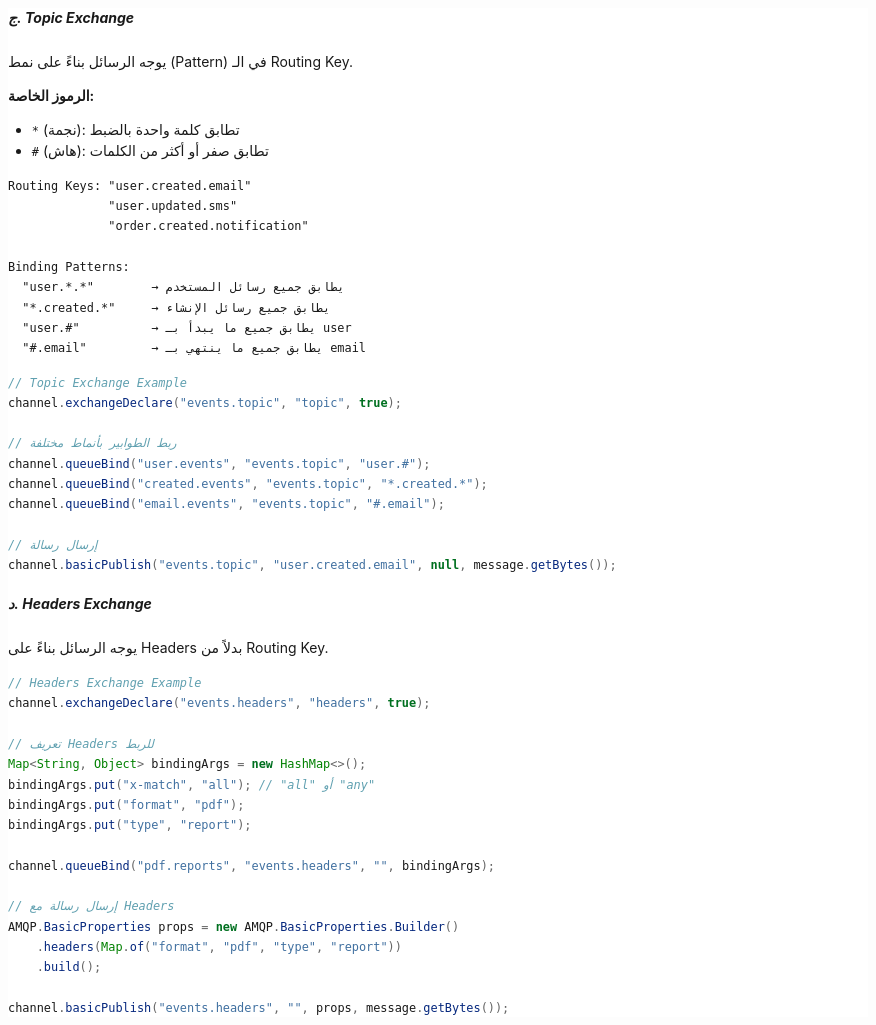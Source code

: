 ##### ج. Topic Exchange
يوجه الرسائل بناءً على نمط (Pattern) في الـ Routing Key.

**الرموز الخاصة:**
- `*` (نجمة): تطابق كلمة واحدة بالضبط
- `#` (هاش): تطابق صفر أو أكثر من الكلمات

```
Routing Keys: "user.created.email"
              "user.updated.sms"
              "order.created.notification"

Binding Patterns:
  "user.*.*"        → يطابق جميع رسائل المستخدم
  "*.created.*"     → يطابق جميع رسائل الإنشاء
  "user.#"          → يطابق جميع ما يبدأ بـ user
  "#.email"         → يطابق جميع ما ينتهي بـ email
```

```java
// Topic Exchange Example
channel.exchangeDeclare("events.topic", "topic", true);

// ربط الطوابير بأنماط مختلفة
channel.queueBind("user.events", "events.topic", "user.#");
channel.queueBind("created.events", "events.topic", "*.created.*");
channel.queueBind("email.events", "events.topic", "#.email");

// إرسال رسالة
channel.basicPublish("events.topic", "user.created.email", null, message.getBytes());
```

##### د. Headers Exchange
يوجه الرسائل بناءً على Headers بدلاً من Routing Key.

```java
// Headers Exchange Example
channel.exchangeDeclare("events.headers", "headers", true);

// تعريف Headers للربط
Map<String, Object> bindingArgs = new HashMap<>();
bindingArgs.put("x-match", "all"); // "all" أو "any"
bindingArgs.put("format", "pdf");
bindingArgs.put("type", "report");

channel.queueBind("pdf.reports", "events.headers", "", bindingArgs);

// إرسال رسالة مع Headers
AMQP.BasicProperties props = new AMQP.BasicProperties.Builder()
    .headers(Map.of("format", "pdf", "type", "report"))
    .build();

channel.basicPublish("events.headers", "", props, message.getBytes());
```
